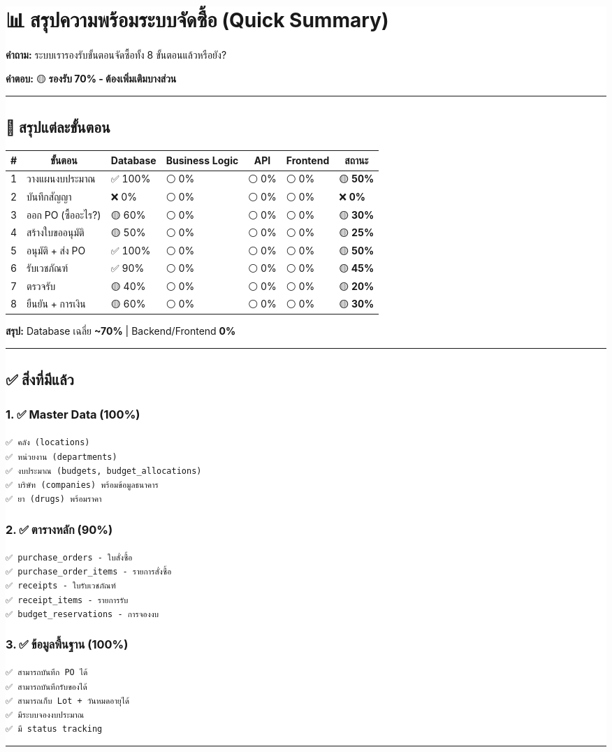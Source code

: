 # 📊 สรุปความพร้อมระบบจัดซื้อ (Quick Summary)

**คำถาม:** ระบบเรารองรับขั้นตอนจัดซื้อทั้ง 8 ขั้นตอนแล้วหรือยัง?

**คำตอบ:** 🟡 **รองรับ 70% - ต้องเพิ่มเติมบางส่วน**

---

## 🎯 สรุปแต่ละขั้นตอน

| # | ขั้นตอน | Database | Business Logic | API | Frontend | สถานะ |
|---|---------|----------|----------------|-----|----------|-------|
| 1 | วางแผนงบประมาณ | ✅ 100% | ⚪ 0% | ⚪ 0% | ⚪ 0% | 🟡 **50%** |
| 2 | บันทึกสัญญา | ❌ 0% | ⚪ 0% | ⚪ 0% | ⚪ 0% | ❌ **0%** |
| 3 | ออก PO (ซื้ออะไร?) | 🟡 60% | ⚪ 0% | ⚪ 0% | ⚪ 0% | 🟡 **30%** |
| 4 | สร้างใบขออนุมัติ | 🟡 50% | ⚪ 0% | ⚪ 0% | ⚪ 0% | 🟡 **25%** |
| 5 | อนุมัติ + ส่ง PO | ✅ 100% | ⚪ 0% | ⚪ 0% | ⚪ 0% | 🟡 **50%** |
| 6 | รับเวชภัณฑ์ | ✅ 90% | ⚪ 0% | ⚪ 0% | ⚪ 0% | 🟡 **45%** |
| 7 | ตรวจรับ | 🟡 40% | ⚪ 0% | ⚪ 0% | ⚪ 0% | 🟡 **20%** |
| 8 | ยืนยัน + การเงิน | 🟡 60% | ⚪ 0% | ⚪ 0% | ⚪ 0% | 🟡 **30%** |

**สรุป:** Database เฉลี่ย **~70%** | Backend/Frontend **0%**

---

## ✅ สิ่งที่มีแล้ว

### 1. ✅ Master Data (100%)
```
✅ คลัง (locations)
✅ หน่วยงาน (departments)
✅ งบประมาณ (budgets, budget_allocations)
✅ บริษัท (companies) พร้อมข้อมูลธนาคาร
✅ ยา (drugs) พร้อมราคา
```

### 2. ✅ ตารางหลัก (90%)
```
✅ purchase_orders - ใบสั่งซื้อ
✅ purchase_order_items - รายการสั่งซื้อ
✅ receipts - ใบรับเวชภัณฑ์
✅ receipt_items - รายการรับ
✅ budget_reservations - การจองงบ
```

### 3. ✅ ข้อมูลพื้นฐาน (100%)
```
✅ สามารถบันทึก PO ได้
✅ สามารถบันทึกรับของได้
✅ สามารถเก็บ Lot + วันหมดอายุได้
✅ มีระบบจองงบประมาณ
✅ มี status tracking
```

---